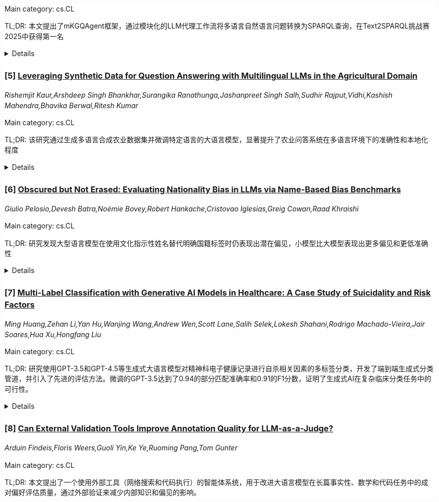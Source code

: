 Main category: cs.CL

TL;DR: 本文提出了mKGQAgent框架，通过模块化的LLM代理工作流将多语言自然语言问题转换为SPARQL查询，在Text2SPARQL挑战赛2025中获得第一名


<details><summary>Details</summary></details>


### [5] [Leveraging Synthetic Data for Question Answering with Multilingual LLMs in the Agricultural Domain](https://arxiv.org/abs/2507.16974)
*Rishemjit Kaur,Arshdeep Singh Bhankhar,Surangika Ranathunga,Jashanpreet Singh Salh,Sudhir Rajput,Vidhi,Kashish Mahendra,Bhavika Berwal,Ritesh Kumar*

Main category: cs.CL

TL;DR: 该研究通过生成多语言合成农业数据集并微调特定语言的大语言模型，显著提升了农业问答系统在多语言环境下的准确性和本地化程度


<details><summary>Details</summary></details>


### [6] [Obscured but Not Erased: Evaluating Nationality Bias in LLMs via Name-Based Bias Benchmarks](https://arxiv.org/abs/2507.16989)
*Giulio Pelosio,Devesh Batra,Noémie Bovey,Robert Hankache,Cristovao Iglesias,Greig Cowan,Raad Khraishi*

Main category: cs.CL

TL;DR: 研究发现大型语言模型在使用文化指示性姓名替代明确国籍标签时仍表现出潜在偏见，小模型比大模型表现出更多偏见和更低准确性


<details><summary>Details</summary></details>


### [7] [Multi-Label Classification with Generative AI Models in Healthcare: A Case Study of Suicidality and Risk Factors](https://arxiv.org/abs/2507.17009)
*Ming Huang,Zehan Li,Yan Hu,Wanjing Wang,Andrew Wen,Scott Lane,Salih Selek,Lokesh Shahani,Rodrigo Machado-Vieira,Jair Soares,Hua Xu,Hongfang Liu*

Main category: cs.CL

TL;DR: 研究使用GPT-3.5和GPT-4.5等生成式大语言模型对精神科电子健康记录进行自杀相关因素的多标签分类，开发了端到端生成式分类管道，并引入了先进的评估方法。微调的GPT-3.5达到了0.94的部分匹配准确率和0.91的F1分数，证明了生成式AI在复杂临床分类任务中的可行性。


<details><summary>Details</summary></details>


### [8] [Can External Validation Tools Improve Annotation Quality for LLM-as-a-Judge?](https://arxiv.org/abs/2507.17015)
*Arduin Findeis,Floris Weers,Guoli Yin,Ke Ye,Ruoming Pang,Tom Gunter*

Main category: cs.CL

TL;DR: 本文提出了一个使用外部工具（网络搜索和代码执行）的智能体系统，用于改进大语言模型在长篇事实性、数学和代码任务中的成对偏好评估质量，通过外部验证来减少内部知识和偏见的影响。
